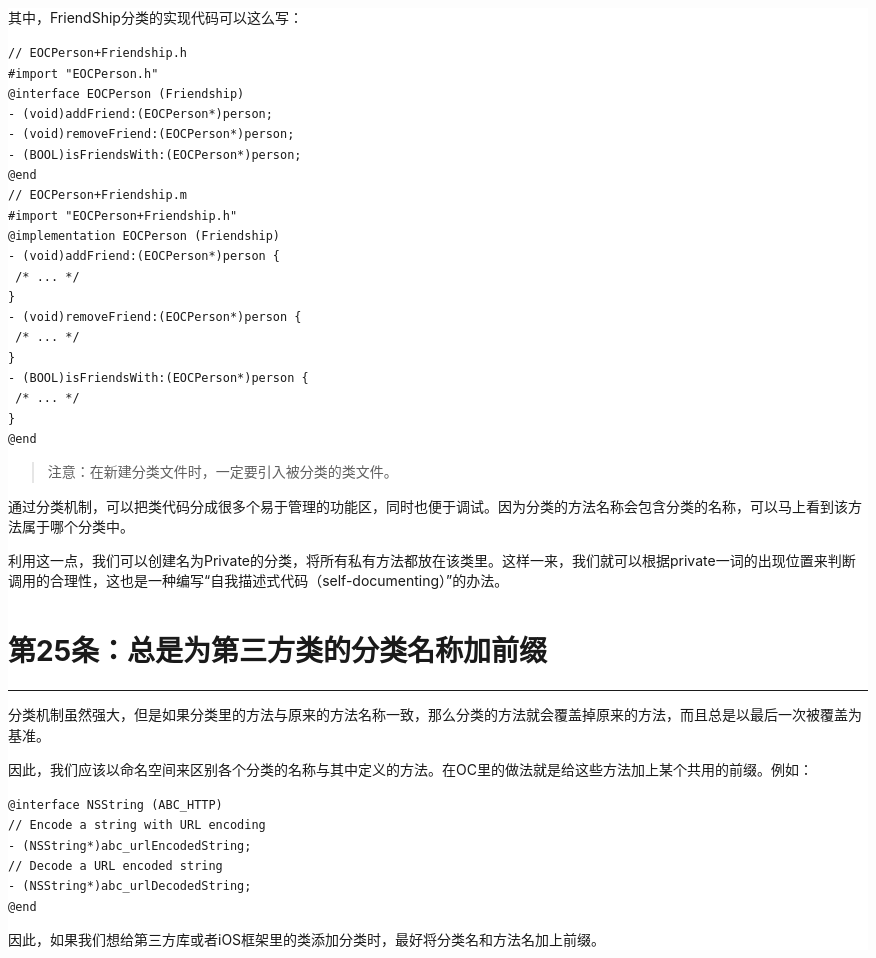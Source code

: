 
其中，FriendShip分类的实现代码可以这么写：

```objc
// EOCPerson+Friendship.h
#import "EOCPerson.h"
@interface EOCPerson (Friendship)
- (void)addFriend:(EOCPerson*)person;
- (void)removeFriend:(EOCPerson*)person;
- (BOOL)isFriendsWith:(EOCPerson*)person;
@end
// EOCPerson+Friendship.m
#import "EOCPerson+Friendship.h"
@implementation EOCPerson (Friendship)
- (void)addFriend:(EOCPerson*)person {
 /* ... */
}
- (void)removeFriend:(EOCPerson*)person {
 /* ... */
}
- (BOOL)isFriendsWith:(EOCPerson*)person {
 /* ... */
}
@end
```


>注意：在新建分类文件时，一定要引入被分类的类文件。


通过分类机制，可以把类代码分成很多个易于管理的功能区，同时也便于调试。因为分类的方法名称会包含分类的名称，可以马上看到该方法属于哪个分类中。


利用这一点，我们可以创建名为Private的分类，将所有私有方法都放在该类里。这样一来，我们就可以根据private一词的出现位置来判断调用的合理性，这也是一种编写“自我描述式代码（self-documenting）”的办法。


# 第25条：总是为第三方类的分类名称加前缀
-------


分类机制虽然强大，但是如果分类里的方法与原来的方法名称一致，那么分类的方法就会覆盖掉原来的方法，而且总是以最后一次被覆盖为基准。


因此，我们应该以命名空间来区别各个分类的名称与其中定义的方法。在OC里的做法就是给这些方法加上某个共用的前缀。例如：


```objc
@interface NSString (ABC_HTTP)
// Encode a string with URL encoding
- (NSString*)abc_urlEncodedString;
// Decode a URL encoded string
- (NSString*)abc_urlDecodedString;
@end
```

因此，如果我们想给第三方库或者iOS框架里的类添加分类时，最好将分类名和方法名加上前缀。
